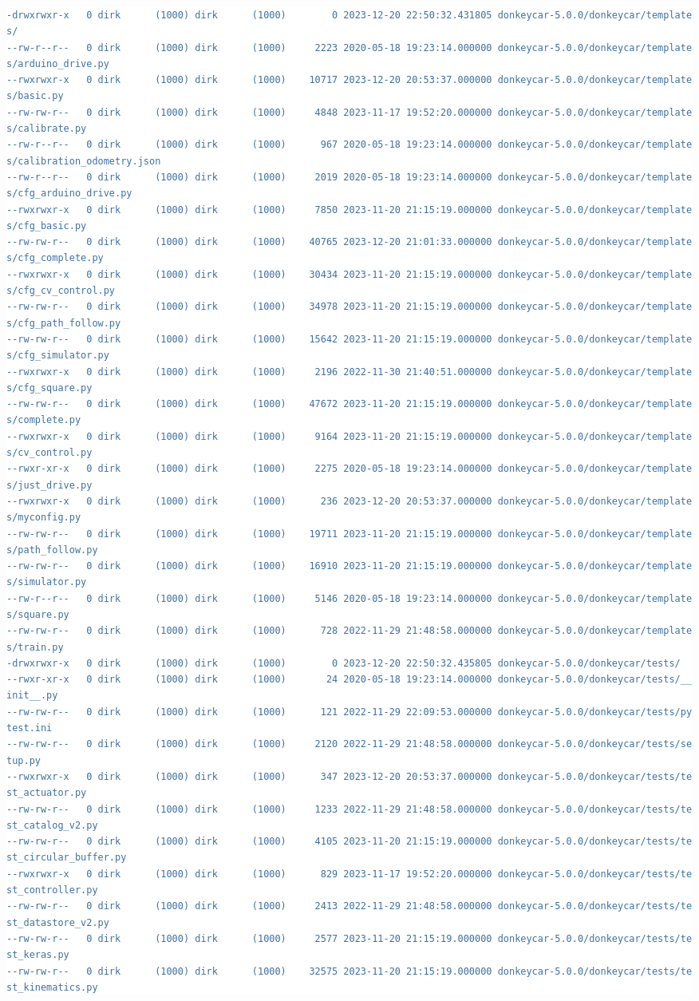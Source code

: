 ```diff
-drwxrwxr-x   0 dirk      (1000) dirk      (1000)        0 2023-12-20 22:50:32.431805 donkeycar-5.0.0/donkeycar/templates/
--rw-r--r--   0 dirk      (1000) dirk      (1000)     2223 2020-05-18 19:23:14.000000 donkeycar-5.0.0/donkeycar/templates/arduino_drive.py
--rwxrwxr-x   0 dirk      (1000) dirk      (1000)    10717 2023-12-20 20:53:37.000000 donkeycar-5.0.0/donkeycar/templates/basic.py
--rw-rw-r--   0 dirk      (1000) dirk      (1000)     4848 2023-11-17 19:52:20.000000 donkeycar-5.0.0/donkeycar/templates/calibrate.py
--rw-r--r--   0 dirk      (1000) dirk      (1000)      967 2020-05-18 19:23:14.000000 donkeycar-5.0.0/donkeycar/templates/calibration_odometry.json
--rw-r--r--   0 dirk      (1000) dirk      (1000)     2019 2020-05-18 19:23:14.000000 donkeycar-5.0.0/donkeycar/templates/cfg_arduino_drive.py
--rwxrwxr-x   0 dirk      (1000) dirk      (1000)     7850 2023-11-20 21:15:19.000000 donkeycar-5.0.0/donkeycar/templates/cfg_basic.py
--rw-rw-r--   0 dirk      (1000) dirk      (1000)    40765 2023-12-20 21:01:33.000000 donkeycar-5.0.0/donkeycar/templates/cfg_complete.py
--rwxrwxr-x   0 dirk      (1000) dirk      (1000)    30434 2023-11-20 21:15:19.000000 donkeycar-5.0.0/donkeycar/templates/cfg_cv_control.py
--rw-rw-r--   0 dirk      (1000) dirk      (1000)    34978 2023-11-20 21:15:19.000000 donkeycar-5.0.0/donkeycar/templates/cfg_path_follow.py
--rw-rw-r--   0 dirk      (1000) dirk      (1000)    15642 2023-11-20 21:15:19.000000 donkeycar-5.0.0/donkeycar/templates/cfg_simulator.py
--rwxrwxr-x   0 dirk      (1000) dirk      (1000)     2196 2022-11-30 21:40:51.000000 donkeycar-5.0.0/donkeycar/templates/cfg_square.py
--rw-rw-r--   0 dirk      (1000) dirk      (1000)    47672 2023-11-20 21:15:19.000000 donkeycar-5.0.0/donkeycar/templates/complete.py
--rwxrwxr-x   0 dirk      (1000) dirk      (1000)     9164 2023-11-20 21:15:19.000000 donkeycar-5.0.0/donkeycar/templates/cv_control.py
--rwxr-xr-x   0 dirk      (1000) dirk      (1000)     2275 2020-05-18 19:23:14.000000 donkeycar-5.0.0/donkeycar/templates/just_drive.py
--rwxrwxr-x   0 dirk      (1000) dirk      (1000)      236 2023-12-20 20:53:37.000000 donkeycar-5.0.0/donkeycar/templates/myconfig.py
--rw-rw-r--   0 dirk      (1000) dirk      (1000)    19711 2023-11-20 21:15:19.000000 donkeycar-5.0.0/donkeycar/templates/path_follow.py
--rw-rw-r--   0 dirk      (1000) dirk      (1000)    16910 2023-11-20 21:15:19.000000 donkeycar-5.0.0/donkeycar/templates/simulator.py
--rw-r--r--   0 dirk      (1000) dirk      (1000)     5146 2020-05-18 19:23:14.000000 donkeycar-5.0.0/donkeycar/templates/square.py
--rw-rw-r--   0 dirk      (1000) dirk      (1000)      728 2022-11-29 21:48:58.000000 donkeycar-5.0.0/donkeycar/templates/train.py
-drwxrwxr-x   0 dirk      (1000) dirk      (1000)        0 2023-12-20 22:50:32.435805 donkeycar-5.0.0/donkeycar/tests/
--rwxr-xr-x   0 dirk      (1000) dirk      (1000)       24 2020-05-18 19:23:14.000000 donkeycar-5.0.0/donkeycar/tests/__init__.py
--rw-rw-r--   0 dirk      (1000) dirk      (1000)      121 2022-11-29 22:09:53.000000 donkeycar-5.0.0/donkeycar/tests/pytest.ini
--rw-rw-r--   0 dirk      (1000) dirk      (1000)     2120 2022-11-29 21:48:58.000000 donkeycar-5.0.0/donkeycar/tests/setup.py
--rwxrwxr-x   0 dirk      (1000) dirk      (1000)      347 2023-12-20 20:53:37.000000 donkeycar-5.0.0/donkeycar/tests/test_actuator.py
--rw-rw-r--   0 dirk      (1000) dirk      (1000)     1233 2022-11-29 21:48:58.000000 donkeycar-5.0.0/donkeycar/tests/test_catalog_v2.py
--rw-rw-r--   0 dirk      (1000) dirk      (1000)     4105 2023-11-20 21:15:19.000000 donkeycar-5.0.0/donkeycar/tests/test_circular_buffer.py
--rwxrwxr-x   0 dirk      (1000) dirk      (1000)      829 2023-11-17 19:52:20.000000 donkeycar-5.0.0/donkeycar/tests/test_controller.py
--rw-rw-r--   0 dirk      (1000) dirk      (1000)     2413 2022-11-29 21:48:58.000000 donkeycar-5.0.0/donkeycar/tests/test_datastore_v2.py
--rw-rw-r--   0 dirk      (1000) dirk      (1000)     2577 2023-11-20 21:15:19.000000 donkeycar-5.0.0/donkeycar/tests/test_keras.py
--rw-rw-r--   0 dirk      (1000) dirk      (1000)    32575 2023-11-20 21:15:19.000000 donkeycar-5.0.0/donkeycar/tests/test_kinematics.py
```